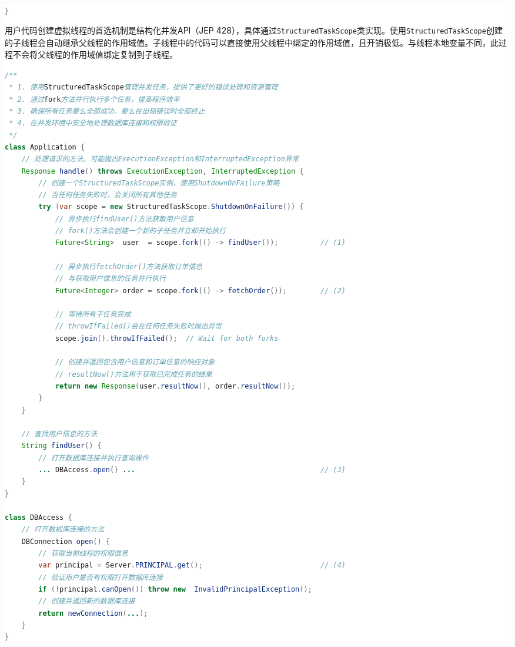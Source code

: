 ```java
}
```

用户代码创建虚拟线程的首选机制是结构化并发API（JEP 428），具体通过`StructuredTaskScope`类实现。使用`StructuredTaskScope`创建的子线程会自动继承父线程的作用域值。子线程中的代码可以直接使用父线程中绑定的作用域值，且开销极低。与线程本地变量不同，此过程不会将父线程的作用域值绑定复制到子线程。

```java
/**
 * 1. 使用StructuredTaskScope管理并发任务，提供了更好的错误处理和资源管理
 * 2. 通过fork方法并行执行多个任务，提高程序效率
 * 3. 确保所有任务要么全部成功，要么在出现错误时全部终止
 * 4. 在并发环境中安全地处理数据库连接和权限验证
 */
class Application {
    // 处理请求的方法，可能抛出ExecutionException和InterruptedException异常
    Response handle() throws ExecutionException, InterruptedException {
        // 创建一个StructuredTaskScope实例，使用ShutdownOnFailure策略
        // 当任何任务失败时，会关闭所有其他任务
        try (var scope = new StructuredTaskScope.ShutdownOnFailure()) {
            // 异步执行findUser()方法获取用户信息
            // fork()方法会创建一个新的子任务并立即开始执行
            Future<String>  user  = scope.fork(() -> findUser());          // (1)
            
            // 异步执行fetchOrder()方法获取订单信息
            // 与获取用户信息的任务并行执行
            Future<Integer> order = scope.fork(() -> fetchOrder());        // (2)
            
            // 等待所有子任务完成
            // throwIfFailed()会在任何任务失败时抛出异常
            scope.join().throwIfFailed();  // Wait for both forks
            
            // 创建并返回包含用户信息和订单信息的响应对象
            // resultNow()方法用于获取已完成任务的结果
            return new Response(user.resultNow(), order.resultNow());
        }
    }

    // 查找用户信息的方法
    String findUser() {
        // 打开数据库连接并执行查询操作
        ... DBAccess.open() ...                                            // (3)
    }
}

class DBAccess {
    // 打开数据库连接的方法
    DBConnection open() {
        // 获取当前线程的权限信息
        var principal = Server.PRINCIPAL.get();                            // (4)
        // 验证用户是否有权限打开数据库连接
        if (!principal.canOpen()) throw new  InvalidPrincipalException();
        // 创建并返回新的数据库连接
        return newConnection(...);
    }
}
```
